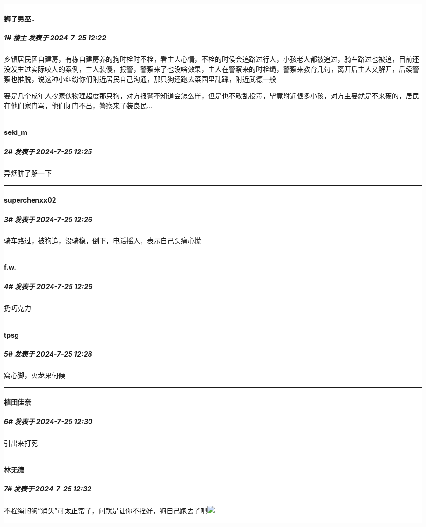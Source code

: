 ﻿
*****

####  狮子男巫．  
##### 1#       楼主       发表于 2024-7-25 12:22

乡镇居民区自建房，有栋自建房养的狗时栓时不栓，看主人心情，不栓的时候会追路过行人，小孩老人都被追过，骑车路过也被追，目前还没发生过实际咬人的案例，主人装傻，报警，警察来了也没啥效果，主人在警察来的时栓绳，警察来教育几句，离开后主人又解开，后续警察也推脱，说这种小纠纷你们附近居民自己沟通，那只狗还跑去菜园里乱踩，附近武德一般

要是几个成年人抄家伙物理超度那只狗，对方报警不知道会怎么样，但是也不敢乱投毒，毕竟附近很多小孩，对方主要就是不来硬的，居民在他们家门骂，他们闭门不出，警察来了装良民…

*****

####  seki_m  
##### 2#       发表于 2024-7-25 12:25

异烟肼了解一下

*****

####  superchenxx02  
##### 3#       发表于 2024-7-25 12:26

骑车路过，被狗追，没骑稳，倒下，电话摇人，表示自己头痛心慌

*****

####  f.w.  
##### 4#       发表于 2024-7-25 12:26

扔巧克力

*****

####  tpsg  
##### 5#       发表于 2024-7-25 12:28

窝心脚，火龙果伺候

*****

####  植田佳奈  
##### 6#       发表于 2024-7-25 12:30

引出来打死

*****

####  林无德  
##### 7#       发表于 2024-7-25 12:32

不栓绳的狗“消失”可太正常了，问就是让你不拴好，狗自己跑丢了吧<img src="https://static.saraba1st.com/image/smiley/face2017/048.png" referrerpolicy="no-referrer">

*****
